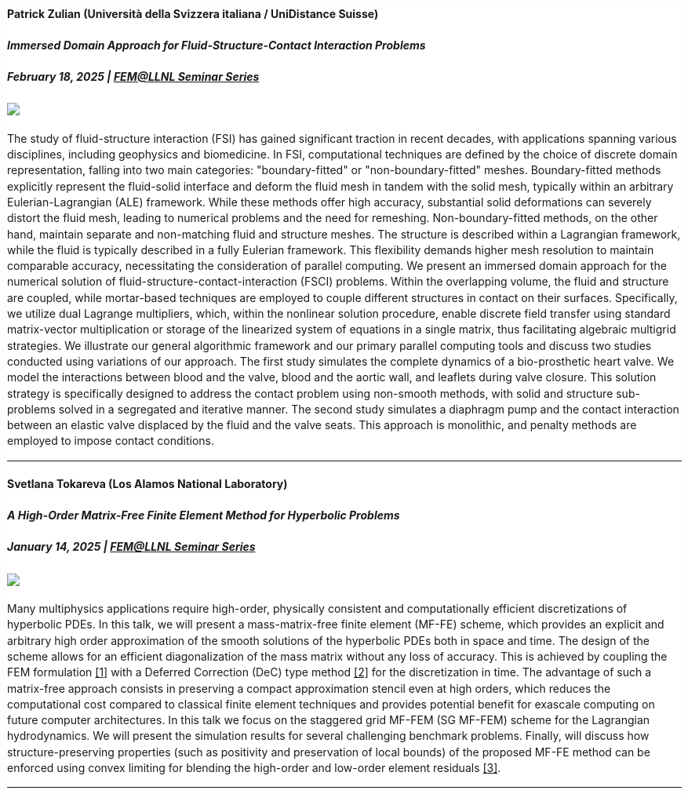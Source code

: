 
#### Patrick Zulian (Università della Svizzera italiana / UniDistance Suisse)
#### *Immersed Domain Approach for Fluid-Structure-Contact Interaction Problems*
##### **February 18, 2025** | [FEM@LLNL Seminar Series](https://mfem.org/seminar)
<a class="youtube" href="https://youtu.be/8YOEUaD8jdg"><img src="https://img.youtube.com/vi/8YOEUaD8jdg/maxresdefault.jpg"></img></a>

The study of fluid-structure interaction (FSI) has gained significant traction in recent decades, with applications spanning various disciplines, including geophysics and biomedicine. In FSI, computational techniques are defined by the choice of discrete domain representation, falling into two main categories: "boundary-fitted" or "non-boundary-fitted" meshes. Boundary-fitted methods explicitly represent the fluid-solid interface and deform the fluid mesh in tandem with the solid mesh, typically within an arbitrary Eulerian-Lagrangian (ALE) framework. While these methods offer high accuracy, substantial solid deformations can severely distort the fluid mesh, leading to numerical problems and the need for remeshing. Non-boundary-fitted methods, on the other hand, maintain separate and non-matching fluid and structure meshes. The structure is described within a Lagrangian framework, while the fluid is typically described in a fully Eulerian framework. This flexibility demands higher mesh resolution to maintain comparable accuracy, necessitating the consideration of parallel computing. We present an immersed domain approach for the numerical solution of fluid-structure-contact-interaction (FSCI) problems. Within the overlapping volume, the fluid and structure are coupled, while mortar-based techniques are employed to couple different structures in contact on their surfaces. Specifically, we utilize dual Lagrange multipliers, which, within the nonlinear solution procedure, enable discrete field transfer using standard matrix-vector multiplication or storage of the linearized system of equations in a single matrix, thus facilitating algebraic multigrid strategies. We illustrate our general algorithmic framework and our primary parallel computing tools and discuss two studies conducted using variations of our approach. The first study simulates the complete dynamics of a bio-prosthetic heart valve. We model the interactions between blood and the valve, blood and the aortic wall, and leaflets during valve closure. This solution strategy is specifically designed to address the contact problem using non-smooth methods, with solid and structure sub-problems solved in a segregated and iterative manner. The second study simulates a diaphragm pump and the contact interaction between an elastic valve displaced by the fluid and the valve seats. This approach is monolithic, and penalty methods are employed to impose contact conditions.

---

#### Svetlana Tokareva (Los Alamos National Laboratory)
#### *A High-Order Matrix-Free Finite Element Method for Hyperbolic Problems*
##### **January 14, 2025** | [FEM@LLNL Seminar Series](https://mfem.org/seminar)
<a class="youtube" href="https://youtu.be/xy_c_NYDXb8"><img src="https://img.youtube.com/vi/xy_c_NYDXb8/maxresdefault.jpg"></img></a>

Many multiphysics applications require high-order, physically consistent and computationally efficient discretizations of hyperbolic PDEs. In this talk, we will present a mass-matrix-free finite element (MF-FE) scheme, which provides an explicit and arbitrary high order approximation of the smooth solutions of the hyperbolic PDEs both in space and time. The design of the scheme allows for an efficient diagonalization of the mass matrix without any loss of accuracy. This is achieved by coupling the FEM formulation [[1]](https://doi.org/10.1016/j.camwa.2018.05.009) with a Deferred Correction (DeC) type method [[2]](https://global-sci.org/intro/article_detail/jcm/8648.html) for the discretization in time. The advantage of such a matrix-free approach consists in preserving a compact approximation stencil even at high orders, which reduces the computational cost compared to classical finite element techniques and provides potential benefit for exascale computing on future computer architectures. In this talk we focus on the staggered grid MF-FEM (SG MF-FEM) scheme for the Lagrangian hydrodynamics. We will present the simulation results for several challenging benchmark problems. Finally, will discuss how structure-preserving properties (such as positivity and preservation of local
bounds) of the proposed MF-FE method can be enforced using convex limiting for blending the high-order and low-order element residuals [[3]](https://doi.org/10.1016/j.cma.2018.11.036).

---